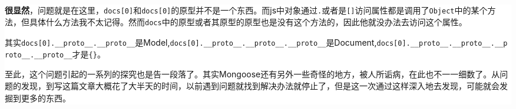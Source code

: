 **很显然**，问题就是在这里，`docs[0]`和`docs[0]`的原型并不是一个东西。而js中对象通过`.`或者是`[]`访问属性都是调用了`Object`中的某个方法，但具体什么方法我不太记得。然而`docs`中的原型或者其原型的原型也是没有这个方法的，因此他就没办法去访问这个属性。

其实`docs[0].__proto__.__proto__`是Model,`docs[0].__proto__.__proto__.__proto__`是Document,`docs[0].__proto__.__proto__.__proto__.__proto__`才是`{}`。

至此，这个问题引起的一系列的探究也是告一段落了。其实Mongoose还有另外一些奇怪的地方，被人所诟病，在此也不一一细数了。从问题的发现，到写这篇文章大概花了大半天的时间，以前遇到问题就找到解决办法就停止了，但是这一次通过这样深入地去发现，可能就会发掘到更多的东西。
